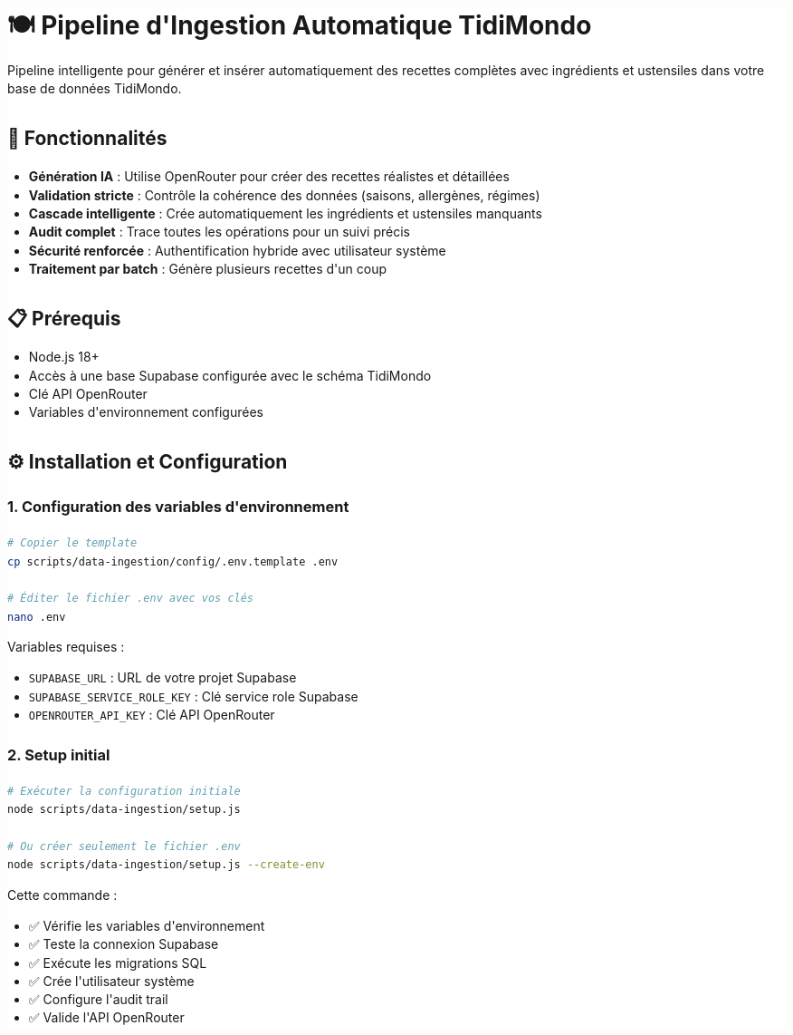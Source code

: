 # 🍽️ Pipeline d'Ingestion Automatique TidiMondo

Pipeline intelligente pour générer et insérer automatiquement des recettes complètes avec ingrédients et ustensiles dans votre base de données TidiMondo.

## 🚀 Fonctionnalités

- **Génération IA** : Utilise OpenRouter pour créer des recettes réalistes et détaillées
- **Validation stricte** : Contrôle la cohérence des données (saisons, allergènes, régimes)
- **Cascade intelligente** : Crée automatiquement les ingrédients et ustensiles manquants
- **Audit complet** : Trace toutes les opérations pour un suivi précis
- **Sécurité renforcée** : Authentification hybride avec utilisateur système
- **Traitement par batch** : Génère plusieurs recettes d'un coup

## 📋 Prérequis

- Node.js 18+
- Accès à une base Supabase configurée avec le schéma TidiMondo
- Clé API OpenRouter
- Variables d'environnement configurées

## ⚙️ Installation et Configuration

### 1. Configuration des variables d'environnement

```bash
# Copier le template
cp scripts/data-ingestion/config/.env.template .env

# Éditer le fichier .env avec vos clés
nano .env
```

Variables requises :
- `SUPABASE_URL` : URL de votre projet Supabase
- `SUPABASE_SERVICE_ROLE_KEY` : Clé service role Supabase
- `OPENROUTER_API_KEY` : Clé API OpenRouter

### 2. Setup initial

```bash
# Exécuter la configuration initiale
node scripts/data-ingestion/setup.js

# Ou créer seulement le fichier .env
node scripts/data-ingestion/setup.js --create-env
```

Cette commande :
- ✅ Vérifie les variables d'environnement
- ✅ Teste la connexion Supabase
- ✅ Exécute les migrations SQL
- ✅ Crée l'utilisateur système
- ✅ Configure l'audit trail
- ✅ Valide l'API OpenRouter
